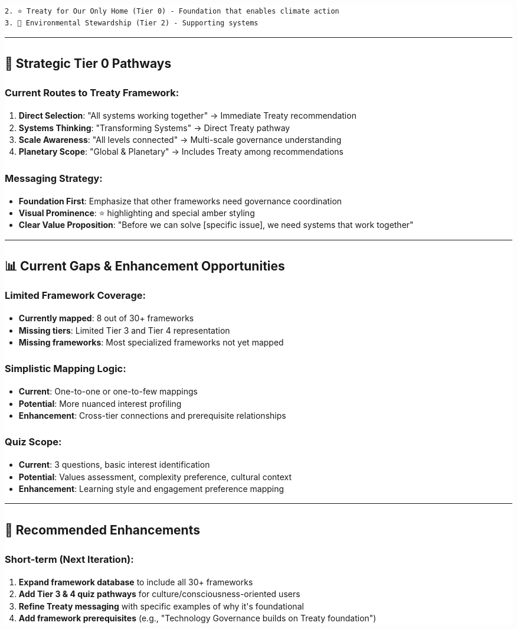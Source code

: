 ```
2. ⭐ Treaty for Our Only Home (Tier 0) - Foundation that enables climate action  
3. 🌱 Environmental Stewardship (Tier 2) - Supporting systems
```

---

## 🎯 Strategic Tier 0 Pathways

### **Current Routes to Treaty Framework:**
1. **Direct Selection**: "All systems working together" → Immediate Treaty recommendation
2. **Systems Thinking**: "Transforming Systems" → Direct Treaty pathway  
3. **Scale Awareness**: "All levels connected" → Multi-scale governance understanding
4. **Planetary Scope**: "Global & Planetary" → Includes Treaty among recommendations

### **Messaging Strategy:**
- **Foundation First**: Emphasize that other frameworks need governance coordination
- **Visual Prominence**: ⭐ highlighting and special amber styling
- **Clear Value Proposition**: "Before we can solve [specific issue], we need systems that work together"

---

## 📊 Current Gaps & Enhancement Opportunities

### **Limited Framework Coverage:**
- **Currently mapped**: 8 out of 30+ frameworks
- **Missing tiers**: Limited Tier 3 and Tier 4 representation
- **Missing frameworks**: Most specialized frameworks not yet mapped

### **Simplistic Mapping Logic:**
- **Current**: One-to-one or one-to-few mappings
- **Potential**: More nuanced interest profiling
- **Enhancement**: Cross-tier connections and prerequisite relationships

### **Quiz Scope:**
- **Current**: 3 questions, basic interest identification
- **Potential**: Values assessment, complexity preference, cultural context
- **Enhancement**: Learning style and engagement preference mapping

---

## 🚀 Recommended Enhancements

### **Short-term (Next Iteration):**
1. **Expand framework database** to include all 30+ frameworks
2. **Add Tier 3 & 4 quiz pathways** for culture/consciousness-oriented users
3. **Refine Treaty messaging** with specific examples of why it's foundational
4. **Add framework prerequisites** (e.g., "Technology Governance builds on Treaty foundation")
